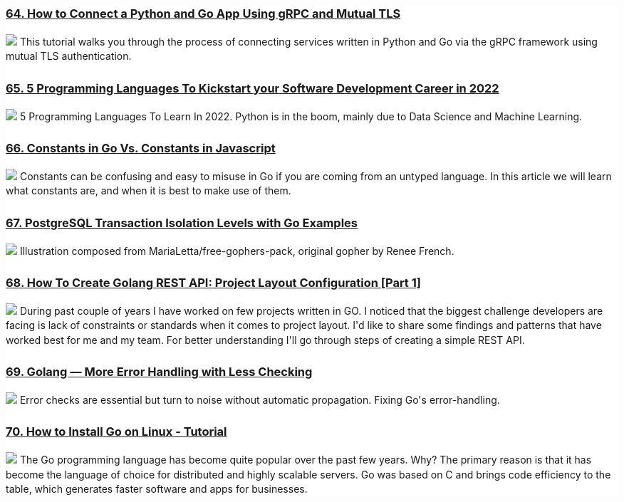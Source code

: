 ### [64. How to Connect a Python and Go App Using gRPC and Mutual TLS](https://hackernoon.com/how-to-connect-a-python-and-go-app-using-grpc-and-mutual-tls)
![](https://cdn.hackernoon.com/images/da7H4NzOhAdhje46xkTgaLorF5m2-ij03o3u.jpeg)
This tutorial walks you through the process of connecting services written in Python and Go via the gRPC framework using mutual TLS authentication.

### [65. 5 Programming Languages To Kickstart your Software Development Career in 2022](https://hackernoon.com/5-programming-languages-to-kickstart-your-software-development-career-in-2022)
![](https://cdn.hackernoon.com/images/q4jUepDWV5h0iWw9JO2xESWTeNz1-r8138bc.jpeg)
5 Programming Languages To Learn In 2022. Python is in the boom, mainly due to Data Science and Machine Learning.

### [66. Constants in Go Vs. Constants in Javascript](https://hackernoon.com/constants-in-go-vs-constants-in-javascript-mwv3t2b)
![](https://cdn.hackernoon.com/drafts/h05iz3yxx.png)
Constants can be confusing and easy to misuse in Go if you are coming from an untyped language. In this article we will learn what constants are, and when it is best to make use of them.

### [67. PostgreSQL Transaction Isolation Levels with Go Examples](https://hackernoon.com/postgresql-transaction-isolation-levels-with-go-examples-lt5g3yh5)
![](https://cdn.hackernoon.com/images/6g1632ks.jpg)
Illustration composed from MariaLetta/free-gophers-pack, original gopher by Renee French.

### [68. How To Create Golang REST API: Project Layout Configuration [Part 1]](https://hackernoon.com/how-to-create-golang-rest-api-project-layout-configuration-part-1-am733yi7)
![](https://cdn.hackernoon.com/images/VZCQ0e1Yv2eJAMyEidHksLMysJ73-3v3d35xg.jpeg)
During past couple of years I have worked on few projects written in GO. I noticed that the biggest challenge developers are facing is lack of constraints or standards when it comes to project layout. I'd like to share some findings and patterns that have worked best for me and my team. For better understanding I'll go through steps of creating a simple REST API.

### [69. Golang ― More Error Handling with Less Checking](https://hackernoon.com/golang-more-error-handling-with-less-checking-eeh31go)
![](https://cdn.hackernoon.com/images/INPopUhpmWXCuPBYQ98gFvGrCCT2-era2313h.jpeg)
Error checks are essential but turn to noise without automatic propagation. Fixing Go's error-handling.

### [70. How to Install Go on Linux - Tutorial](https://hackernoon.com/how-to-install-go-on-linux-tutorial-le2e3yma)
![](https://firebasestorage.googleapis.com/v0/b/hackernoon-app.appspot.com/o/images%2FmDsj2387wdN4dArKgC2UNVj38ru1-vwn3u62.webp?alt=media&token=d67b335b-329d-46ed-9a39-8e0760baade7)
The Go programming language has become quite popular over the past few years. Why? The primary reason is that it has become the language of choice for distributed and highly scalable servers. Go was based on C and brings code efficiency to the table, which generates faster software and apps for businesses. 
